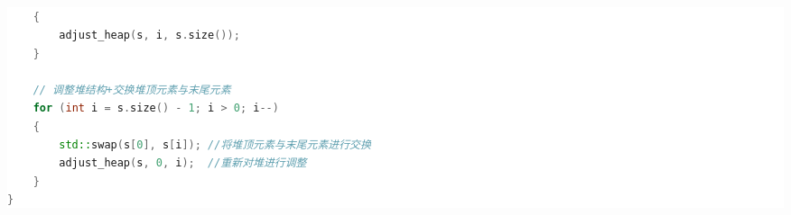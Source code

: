 ```c++
    {
        adjust_heap(s, i, s.size());
    }

    // 调整堆结构+交换堆顶元素与末尾元素
    for (int i = s.size() - 1; i > 0; i--)
    {
        std::swap(s[0], s[i]); //将堆顶元素与末尾元素进行交换
        adjust_heap(s, 0, i);  //重新对堆进行调整
    }
}
```



